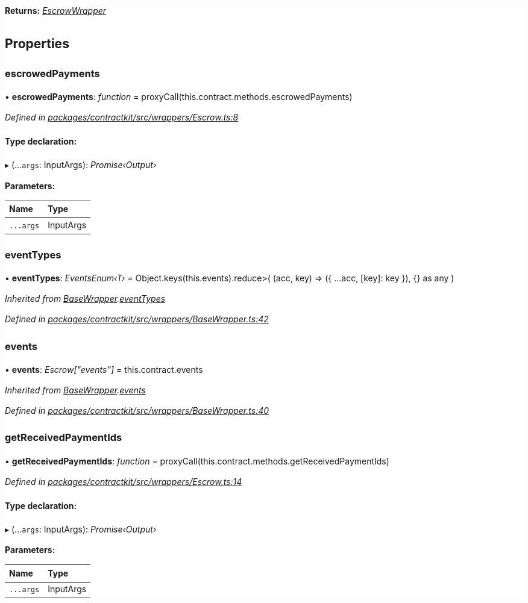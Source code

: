 **Returns:** [_EscrowWrapper_]()

## Properties

### escrowedPayments

• **escrowedPayments**: _function_ = proxyCall\(this.contract.methods.escrowedPayments\)

_Defined in_ [_packages/contractkit/src/wrappers/Escrow.ts:8_](https://github.com/celo-org/celo-monorepo/blob/master/packages/contractkit/src/wrappers/Escrow.ts#L8)

#### Type declaration:

▸ \(...`args`: InputArgs\): _Promise‹Output›_

**Parameters:**

| Name | Type |
| :--- | :--- |
| `...args` | InputArgs |

### eventTypes

• **eventTypes**: _EventsEnum‹T›_ = Object.keys\(this.events\).reduce&gt;\( \(acc, key\) =&gt; \({ ...acc, \[key\]: key }\), {} as any \)

_Inherited from_ [_BaseWrapper_]()_._[_eventTypes_]()

_Defined in_ [_packages/contractkit/src/wrappers/BaseWrapper.ts:42_](https://github.com/celo-org/celo-monorepo/blob/master/packages/contractkit/src/wrappers/BaseWrapper.ts#L42)

### events

• **events**: _Escrow\["events"\]_ = this.contract.events

_Inherited from_ [_BaseWrapper_]()_._[_events_]()

_Defined in_ [_packages/contractkit/src/wrappers/BaseWrapper.ts:40_](https://github.com/celo-org/celo-monorepo/blob/master/packages/contractkit/src/wrappers/BaseWrapper.ts#L40)

### getReceivedPaymentIds

• **getReceivedPaymentIds**: _function_ = proxyCall\(this.contract.methods.getReceivedPaymentIds\)

_Defined in_ [_packages/contractkit/src/wrappers/Escrow.ts:14_](https://github.com/celo-org/celo-monorepo/blob/master/packages/contractkit/src/wrappers/Escrow.ts#L14)

#### Type declaration:

▸ \(...`args`: InputArgs\): _Promise‹Output›_

**Parameters:**

| Name | Type |
| :--- | :--- |
| `...args` | InputArgs |

